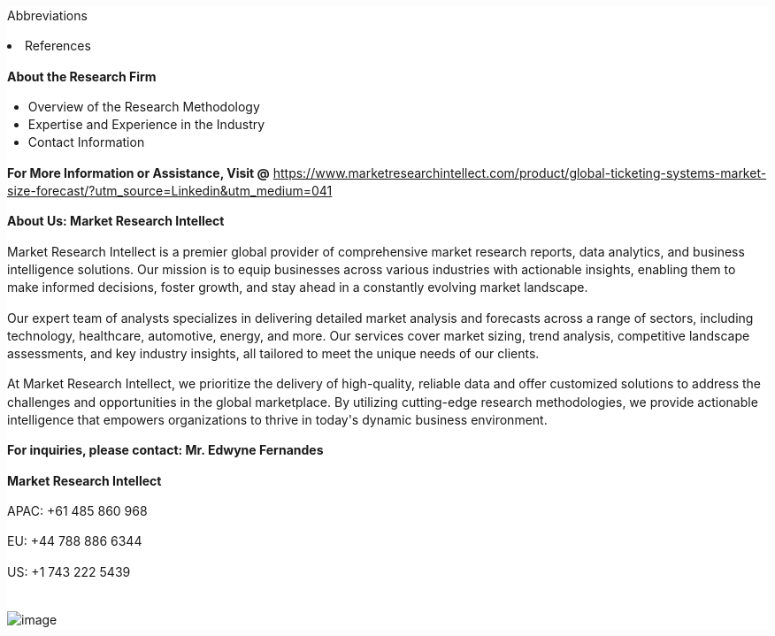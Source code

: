 Abbreviations</li><li>References</li></ul><p><strong>About the Research Firm</strong></p><ul><li>Overview of the Research Methodology</li><li>Expertise and Experience in the Industry</li><li>Contact Information</li></ul></div><div class="article-main__content" data-test-id="publishing-text-block"><p><span class="font-[700]"><strong>For More Information or Assistance, Visit @</strong>&nbsp;<a href="https://www.marketresearchintellect.com/product/global-ticketing-systems-market-size-forecast/?utm_source=Linkedin&utm_medium=041">https://www.marketresearchintellect.com/product/global-ticketing-systems-market-size-forecast/?utm_source=Linkedin&utm_medium=041</a></span></p><p><strong>About Us: Market Research Intellect</strong></p><p>Market Research Intellect is a premier global provider of comprehensive market research reports, data analytics, and business intelligence solutions. Our mission is to equip businesses across various industries with actionable insights, enabling them to make informed decisions, foster growth, and stay ahead in a constantly evolving market landscape.</p><p>Our expert team of analysts specializes in delivering detailed market analysis and forecasts across a range of sectors, including technology, healthcare, automotive, energy, and more. Our services cover market sizing, trend analysis, competitive landscape assessments, and key industry insights, all tailored to meet the unique needs of our clients.</p><p>At Market Research Intellect, we prioritize the delivery of high-quality, reliable data and offer customized solutions to address the challenges and opportunities in the global marketplace. By utilizing cutting-edge research methodologies, we provide actionable intelligence that empowers organizations to thrive in today's dynamic business environment.</p><p><strong>For inquiries, please contact: Mr. Edwyne Fernandes</strong></p><p><strong>Market Research Intellect</strong></p><p>APAC: +61 485 860 968</p><p>EU: +44 788 886 6344</p><p>US: +1 743 222 5439</p></div><div class="article-main__content" data-test-id="publishing-text-block">&nbsp;</div>
![image](https://github.com/user-attachments/assets/ddd3e06b-a599-4916-aafa-36acd2f28660)
